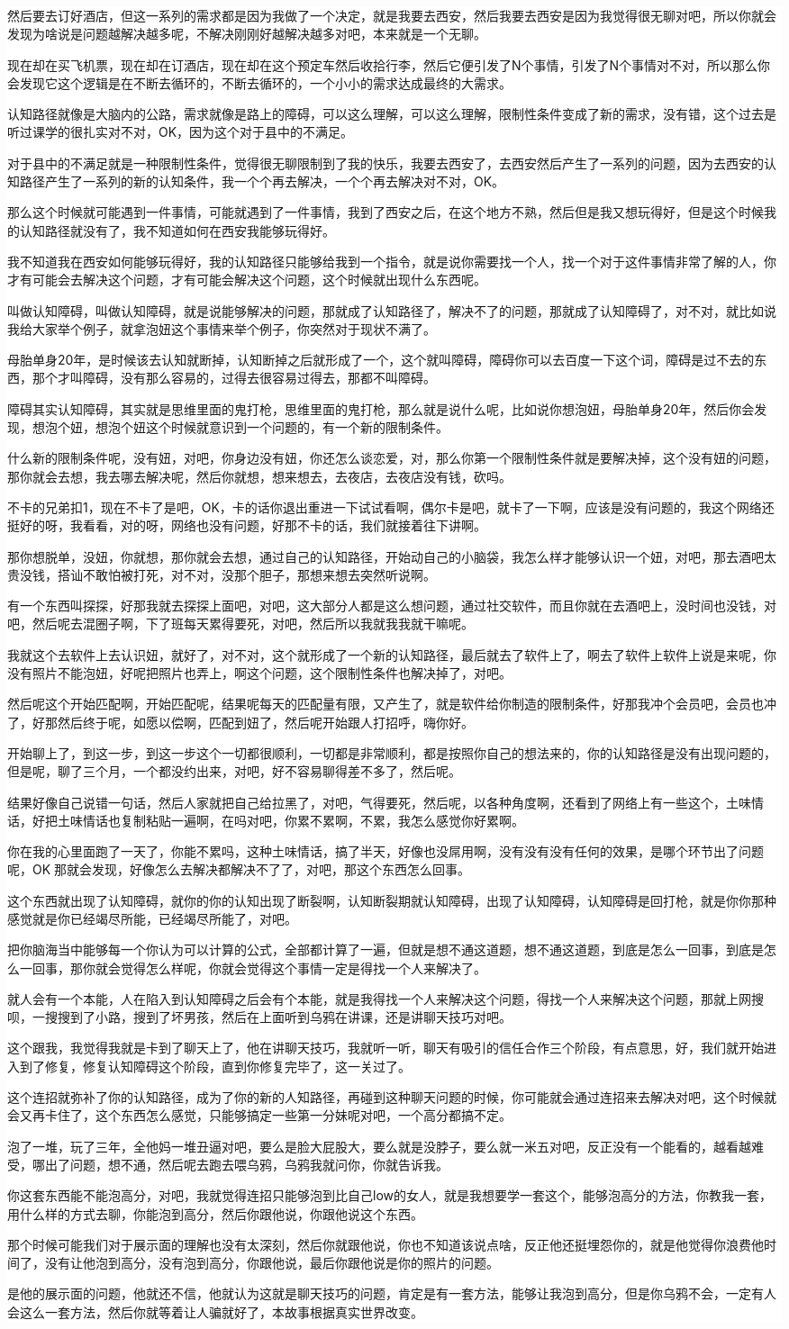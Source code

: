 然后要去订好酒店，但这一系列的需求都是因为我做了一个决定，就是我要去西安，然后我要去西安是因为我觉得很无聊对吧，所以你就会发现为啥说是问题越解决越多呢，不解决刚刚好越解决越多对吧，本来就是一个无聊。

现在却在买飞机票，现在却在订酒店，现在却在这个预定车然后收拾行李，然后它便引发了N个事情，引发了N个事情对不对，所以那么你会发现它这个逻辑是在不断去循环的，不断去循环的，一个小小的需求达成最终的大需求。

认知路径就像是大脑内的公路，需求就像是路上的障碍，可以这么理解，可以这么理解，限制性条件变成了新的需求，没有错，这个过去是听过课学的很扎实对不对，OK，因为这个对于县中的不满足。

对于县中的不满足就是一种限制性条件，觉得很无聊限制到了我的快乐，我要去西安了，去西安然后产生了一系列的问题，因为去西安的认知路径产生了一系列的新的认知条件，我一个个再去解决，一个个再去解决对不对，OK。

那么这个时候就可能遇到一件事情，可能就遇到了一件事情，我到了西安之后，在这个地方不熟，然后但是我又想玩得好，但是这个时候我的认知路径就没有了，我不知道如何在西安我能够玩得好。

我不知道我在西安如何能够玩得好，我的认知路径只能够给我到一个指令，就是说你需要找一个人，找一个对于这件事情非常了解的人，你才有可能会去解决这个问题，才有可能会解决这个问题，这个时候就出现什么东西呢。

叫做认知障碍，叫做认知障碍，就是说能够解决的问题，那就成了认知路径了，解决不了的问题，那就成了认知障碍了，对不对，就比如说我给大家举个例子，就拿泡妞这个事情来举个例子，你突然对于现状不满了。

母胎单身20年，是时候该去认知就断掉，认知断掉之后就形成了一个，这个就叫障碍，障碍你可以去百度一下这个词，障碍是过不去的东西，那个才叫障碍，没有那么容易的，过得去很容易过得去，那都不叫障碍。

障碍其实认知障碍，其实就是思维里面的鬼打枪，思维里面的鬼打枪，那么就是说什么呢，比如说你想泡妞，母胎单身20年，然后你会发现，想泡个妞，想泡个妞这个时候就意识到一个问题的，有一个新的限制条件。

什么新的限制条件呢，没有妞，对吧，你身边没有妞，你还怎么谈恋爱，对，那么你第一个限制性条件就是要解决掉，这个没有妞的问题，那你就会去想，我去哪去解决呢，然后你就想，想来想去，去夜店，去夜店没有钱，砍吗。

不卡的兄弟扣1，现在不卡了是吧，OK，卡的话你退出重进一下试试看啊，偶尔卡是吧，就卡了一下啊，应该是没有问题的，我这个网络还挺好的呀，我看看，对的呀，网络也没有问题，好那不卡的话，我们就接着往下讲啊。

那你想脱单，没妞，你就想，那你就会去想，通过自己的认知路径，开始动自己的小脑袋，我怎么样才能够认识一个妞，对吧，那去酒吧太贵没钱，搭讪不敢怕被打死，对不对，没那个胆子，那想来想去突然听说啊。

有一个东西叫探探，好那我就去探探上面吧，对吧，这大部分人都是这么想问题，通过社交软件，而且你就在去酒吧上，没时间也没钱，对吧，然后呢去混圈子啊，下了班每天累得要死，对吧，然后所以我就我我就干嘛呢。

我就这个去软件上去认识妞，就好了，对不对，这个就形成了一个新的认知路径，最后就去了软件上了，啊去了软件上软件上说是来呢，你没有照片不能泡妞，好呢把照片也弄上，啊这个问题，这个限制性条件也解决掉了，对吧。

然后呢这个开始匹配啊，开始匹配呢，结果呢每天的匹配量有限，又产生了，就是软件给你制造的限制条件，好那我冲个会员吧，会员也冲了，好那然后终于呢，如愿以偿啊，匹配到妞了，然后呢开始跟人打招呼，嗨你好。

开始聊上了，到这一步，到这一步这个一切都很顺利，一切都是非常顺利，都是按照你自己的想法来的，你的认知路径是没有出现问题的，但是呢，聊了三个月，一个都没约出来，对吧，好不容易聊得差不多了，然后呢。

结果好像自己说错一句话，然后人家就把自己给拉黑了，对吧，气得要死，然后呢，以各种角度啊，还看到了网络上有一些这个，土味情话，好把土味情话也复制粘贴一遍啊，在吗对吧，你累不累啊，不累，我怎么感觉你好累啊。

你在我的心里面跑了一天了，你能不累吗，这种土味情话，搞了半天，好像也没屌用啊，没有没有没有任何的效果，是哪个环节出了问题呢，OK 那就会发现，好像怎么去解决都解决不了了，对吧，那这个东西怎么回事。

这个东西就出现了认知障碍，就你的你的认知出现了断裂啊，认知断裂期就认知障碍，出现了认知障碍，认知障碍是回打枪，就是你你那种感觉就是你已经竭尽所能，已经竭尽所能了，对吧。

把你脑海当中能够每一个你认为可以计算的公式，全部都计算了一遍，但就是想不通这道题，想不通这道题，到底是怎么一回事，到底是怎么一回事，那你就会觉得怎么样呢，你就会觉得这个事情一定是得找一个人来解决了。

就人会有一个本能，人在陷入到认知障碍之后会有个本能，就是我得找一个人来解决这个问题，得找一个人来解决这个问题，那就上网搜呗，一搜搜到了小路，搜到了坏男孩，然后在上面听到乌鸦在讲课，还是讲聊天技巧对吧。

这个跟我，我觉得我就是卡到了聊天上了，他在讲聊天技巧，我就听一听，聊天有吸引的信任合作三个阶段，有点意思，好，我们就开始进入到了修复，修复认知障碍这个阶段，直到你修复完毕了，这一关过了。

这个连招就弥补了你的认知路径，成为了你的新的人知路径，再碰到这种聊天问题的时候，你可能就会通过连招来去解决对吧，这个时候就会又再卡住了，这个东西怎么感觉，只能够搞定一些第一分妹呢对吧，一个高分都搞不定。

泡了一堆，玩了三年，全他妈一堆丑逼对吧，要么是脸大屁股大，要么就是没脖子，要么就一米五对吧，反正没有一个能看的，越看越难受，哪出了问题，想不通，然后呢去跑去喂乌鸦，乌鸦我就问你，你就告诉我。

你这套东西能不能泡高分，对吧，我就觉得连招只能够泡到比自己low的女人，就是我想要学一套这个，能够泡高分的方法，你教我一套，用什么样的方式去聊，你能泡到高分，然后你跟他说，你跟他说这个东西。

那个时候可能我们对于展示面的理解也没有太深刻，然后你就跟他说，你也不知道该说点啥，反正他还挺埋怨你的，就是他觉得你浪费他时间了，没有让他泡到高分，没有泡到高分，你跟他说，最后你跟他说是你的照片的问题。

是他的展示面的问题，他就还不信，他就认为这就是聊天技巧的问题，肯定是有一套方法，能够让我泡到高分，但是你乌鸦不会，一定有人会这么一套方法，然后你就等着让人骗就好了，本故事根据真实世界改变。

